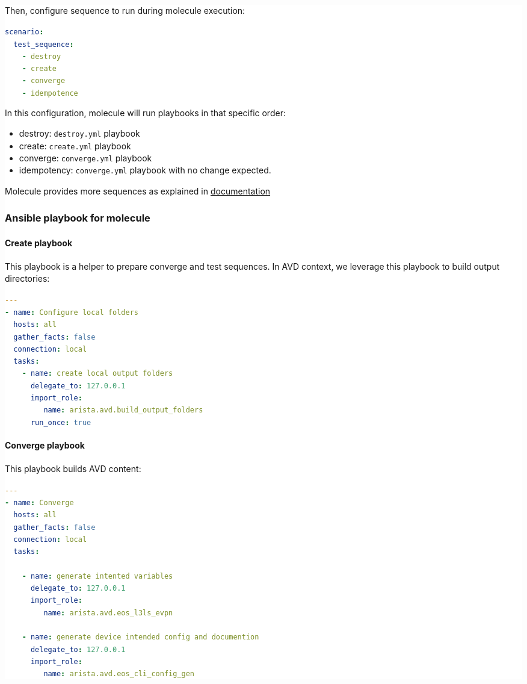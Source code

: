 Then, configure sequence to run during molecule execution:

```yaml
scenario:
  test_sequence:
    - destroy
    - create
    - converge
    - idempotence
```

In this configuration, molecule will run playbooks in that specific order:

- destroy: `destroy.yml` playbook
- create: `create.yml` playbook
- converge: `converge.yml` playbook
- idempotency: `converge.yml` playbook with no change expected.

Molecule provides more sequences as explained in [documentation](https://molecule.readthedocs.io/en/latest/configuration.html#scenario)

### Ansible playbook for molecule

#### Create playbook

This playbook is a helper to prepare converge and test sequences. In AVD context, we leverage this playbook to build output directories:

```yaml
---
- name: Configure local folders
  hosts: all
  gather_facts: false
  connection: local
  tasks:
    - name: create local output folders
      delegate_to: 127.0.0.1
      import_role:
         name: arista.avd.build_output_folders
      run_once: true
```

#### Converge playbook

This playbook builds AVD content:

```yaml
---
- name: Converge
  hosts: all
  gather_facts: false
  connection: local
  tasks:

    - name: generate intented variables
      delegate_to: 127.0.0.1
      import_role:
         name: arista.avd.eos_l3ls_evpn

    - name: generate device intended config and documention
      delegate_to: 127.0.0.1
      import_role:
         name: arista.avd.eos_cli_config_gen

```
